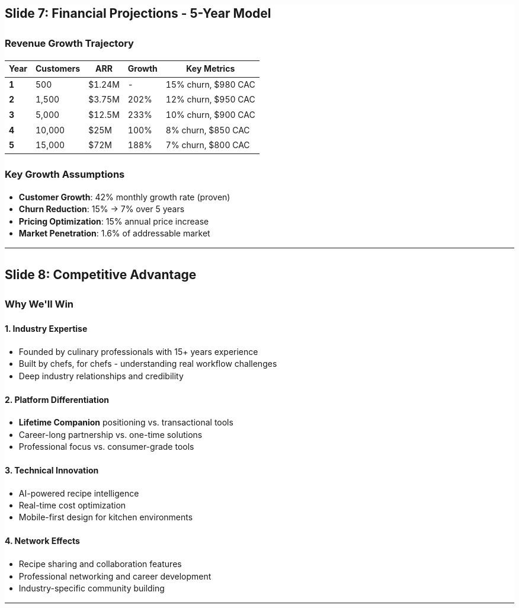 
## Slide 7: Financial Projections - 5-Year Model

### **Revenue Growth Trajectory**

| Year | Customers | ARR | Growth | Key Metrics |
|------|-----------|-----|--------|-------------|
| **1** | 500 | $1.24M | - | 15% churn, $980 CAC |
| **2** | 1,500 | $3.75M | 202% | 12% churn, $950 CAC |
| **3** | 5,000 | $12.5M | 233% | 10% churn, $900 CAC |
| **4** | 10,000 | $25M | 100% | 8% churn, $850 CAC |
| **5** | 15,000 | $72M | 188% | 7% churn, $800 CAC |

### **Key Growth Assumptions**
- **Customer Growth**: 42% monthly growth rate (proven)
- **Churn Reduction**: 15% → 7% over 5 years
- **Pricing Optimization**: 15% annual price increase
- **Market Penetration**: 1.6% of addressable market

---

## Slide 8: Competitive Advantage

### **Why We'll Win**

#### **1. Industry Expertise**
- Founded by culinary professionals with 15+ years experience
- Built by chefs, for chefs - understanding real workflow challenges
- Deep industry relationships and credibility

#### **2. Platform Differentiation**
- **Lifetime Companion** positioning vs. transactional tools
- Career-long partnership vs. one-time solutions
- Professional focus vs. consumer-grade tools

#### **3. Technical Innovation**
- AI-powered recipe intelligence
- Real-time cost optimization
- Mobile-first design for kitchen environments

#### **4. Network Effects**
- Recipe sharing and collaboration features
- Professional networking and career development
- Industry-specific community building

---

